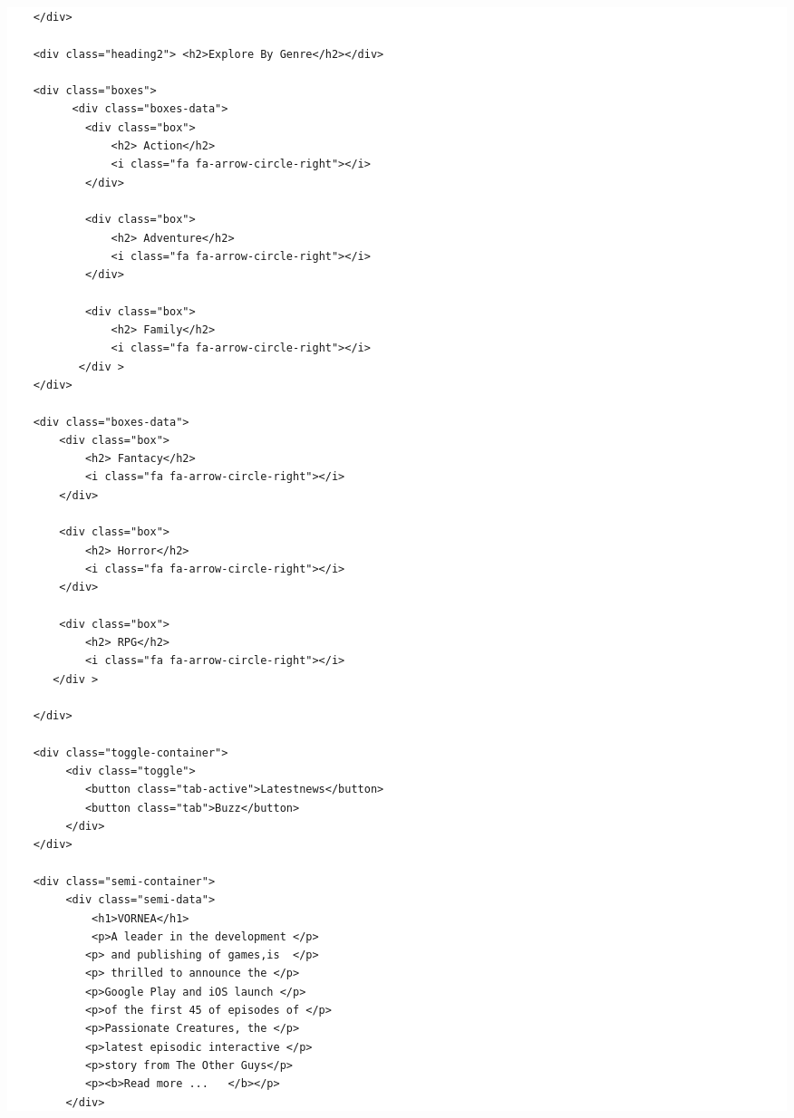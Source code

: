         </div>

        <div class="heading2"> <h2>Explore By Genre</h2></div>

        <div class="boxes">
              <div class="boxes-data">
                <div class="box">
                    <h2> Action</h2>
                    <i class="fa fa-arrow-circle-right"></i>
                </div>

                <div class="box">
                    <h2> Adventure</h2>
                    <i class="fa fa-arrow-circle-right"></i>
                </div>

                <div class="box">
                    <h2> Family</h2>
                    <i class="fa fa-arrow-circle-right"></i>
               </div >
        </div>

        <div class="boxes-data">
            <div class="box">
                <h2> Fantacy</h2>
                <i class="fa fa-arrow-circle-right"></i>
            </div>

            <div class="box">
                <h2> Horror</h2>
                <i class="fa fa-arrow-circle-right"></i>
            </div>

            <div class="box">
                <h2> RPG</h2>
                <i class="fa fa-arrow-circle-right"></i>
           </div >

        </div>

        <div class="toggle-container">
             <div class="toggle">
                <button class="tab-active">Latestnews</button>
                <button class="tab">Buzz</button>
             </div>
        </div>

        <div class="semi-container">
             <div class="semi-data">
                 <h1>VORNEA</h1>
                 <p>A leader in the development </p>
                <p> and publishing of games,is  </p>
                <p> thrilled to announce the </p>
                <p>Google Play and iOS launch </p>
                <p>of the first 45 of episodes of </p>
                <p>Passionate Creatures, the </p>
                <p>latest episodic interactive </p>
                <p>story from The Other Guys</p>
                <p><b>Read more ...   </b></p>
             </div>
